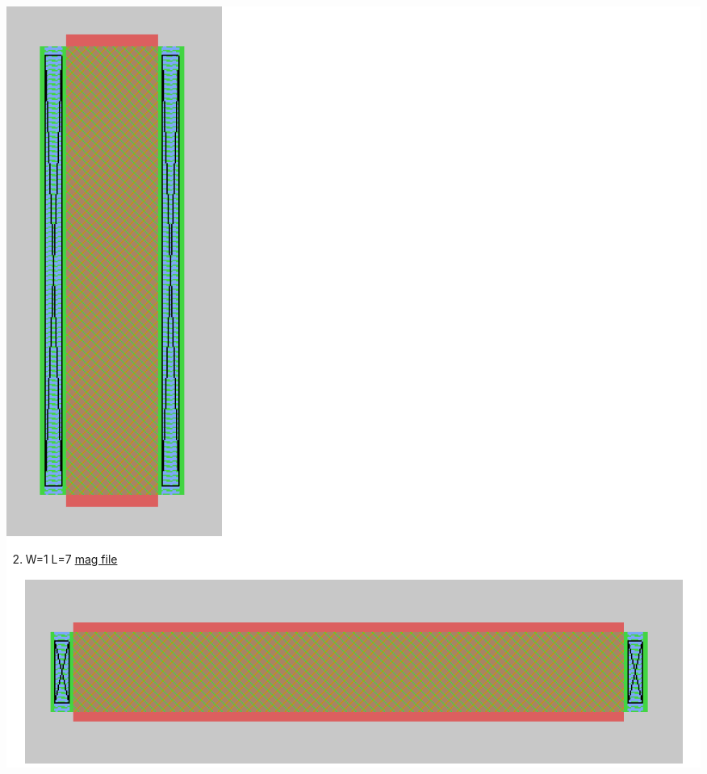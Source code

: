   <img src="Images/layout/nfet.png">
</p>

2. W=1 L=7 [mag file](/layout/nfet1.mag)

<p align="center">
  <img src="Images/layout/nfet1.png">
</p>
